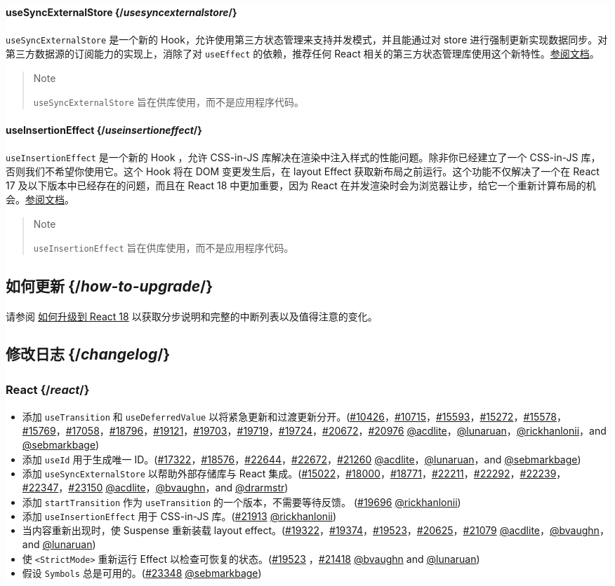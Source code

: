 #### useSyncExternalStore {/*usesyncexternalstore*/}

`useSyncExternalStore` 是一个新的 Hook，允许使用第三方状态管理来支持并发模式，并且能通过对 store 进行强制更新实现数据同步。对第三方数据源的订阅能力的实现上，消除了对 `useEffect` 的依赖，推荐任何 React 相关的第三方状态管理库使用这个新特性。[参阅文档](/reference/react/useSyncExternalStore)。

> Note
>
> `useSyncExternalStore` 旨在供库使用，而不是应用程序代码。

#### useInsertionEffect {/*useinsertioneffect*/}

`useInsertionEffect` 是一个新的 Hook ，允许 CSS-in-JS 库解决在渲染中注入样式的性能问题。除非你已经建立了一个 CSS-in-JS 库，否则我们不希望你使用它。这个 Hook 将在 DOM 变更发生后，在 layout Effect 获取新布局之前运行。这个功能不仅解决了一个在 React 17 及以下版本中已经存在的问题，而且在 React 18 中更加重要，因为 React 在并发渲染时会为浏览器让步，给它一个重新计算布局的机会。[参阅文档](/reference/react/useInsertionEffect)。

> Note
>
> `useInsertionEffect` 旨在供库使用，而不是应用程序代码。

## 如何更新 {/*how-to-upgrade*/}

请参阅 [如何升级到 React 18](/blog/2022/03/08/react-18-upgrade-guide) 以获取分步说明和完整的中断列表以及值得注意的变化。

## 修改日志 {/*changelog*/}

### React {/*react*/}

* 添加 `useTransition` 和 `useDeferredValue` 以将紧急更新和过渡更新分开。([#10426](https://github.com/facebook/react/pull/10426)，[#10715](https://github.com/facebook/react/pull/10715)，[#15593](https://github.com/facebook/react/pull/15593)，[#15272](https://github.com/facebook/react/pull/15272)，[#15578](https://github.com/facebook/react/pull/15578)，[#15769](https://github.com/facebook/react/pull/15769)，[#17058](https://github.com/facebook/react/pull/17058)，[#18796](https://github.com/facebook/react/pull/18796)，[#19121](https://github.com/facebook/react/pull/19121)，[#19703](https://github.com/facebook/react/pull/19703)，[#19719](https://github.com/facebook/react/pull/19719)，[#19724](https://github.com/facebook/react/pull/19724)，[#20672](https://github.com/facebook/react/pull/20672)，[#20976](https://github.com/facebook/react/pull/20976) [@acdlite](https://github.com/acdlite)，[@lunaruan](https://github.com/lunaruan)，[@rickhanlonii](https://github.com/rickhanlonii)，and [@sebmarkbage](https://github.com/sebmarkbage))
* 添加 `useId` 用于生成唯一 ID。([#17322](https://github.com/facebook/react/pull/17322)，[#18576](https://github.com/facebook/react/pull/18576)，[#22644](https://github.com/facebook/react/pull/22644)，[#22672](https://github.com/facebook/react/pull/22672)，[#21260](https://github.com/facebook/react/pull/21260) [@acdlite](https://github.com/acdlite)，[@lunaruan](https://github.com/lunaruan)，and [@sebmarkbage](https://github.com/sebmarkbage))
* 添加 `useSyncExternalStore` 以帮助外部存储库与 React 集成。([#15022](https://github.com/facebook/react/pull/15022)，[#18000](https://github.com/facebook/react/pull/18000)，[#18771](https://github.com/facebook/react/pull/18771)，[#22211](https://github.com/facebook/react/pull/22211)，[#22292](https://github.com/facebook/react/pull/22292)，[#22239](https://github.com/facebook/react/pull/22239)，[#22347](https://github.com/facebook/react/pull/22347)，[#23150](https://github.com/facebook/react/pull/23150) [@acdlite](https://github.com/acdlite)，[@bvaughn](https://github.com/bvaughn)，and [@drarmstr](https://github.com/drarmstr))
* 添加 `startTransition` 作为 `useTransition` 的一个版本，不需要等待反馈。 ([#19696](https://github.com/facebook/react/pull/19696) [@rickhanlonii](https://github.com/rickhanlonii))
* 添加 `useInsertionEffect` 用于 CSS-in-JS 库。([#21913](https://github.com/facebook/react/pull/21913) [@rickhanlonii](https://github.com/rickhanlonii))
* 当内容重新出现时，使 Suspense 重新装载 layout effect。([#19322](https://github.com/facebook/react/pull/19322)，[#19374](https://github.com/facebook/react/pull/19374)，[#19523](https://github.com/facebook/react/pull/19523)，[#20625](https://github.com/facebook/react/pull/20625)，[#21079](https://github.com/facebook/react/pull/21079) [@acdlite](https://github.com/acdlite)，[@bvaughn](https://github.com/bvaughn)，and [@lunaruan](https://github.com/lunaruan))
* 使 `<StrictMode>` 重新运行 Effect 以检查可恢复的状态。([#19523](https://github.com/facebook/react/pull/19523) ，[#21418](https://github.com/facebook/react/pull/21418) [@bvaughn](https://github.com/bvaughn) and [@lunaruan](https://github.com/lunaruan))
* 假设 `Symbols` 总是可用的。([#23348](https://github.com/facebook/react/pull/23348) [@sebmarkbage](https://github.com/sebmarkbage))